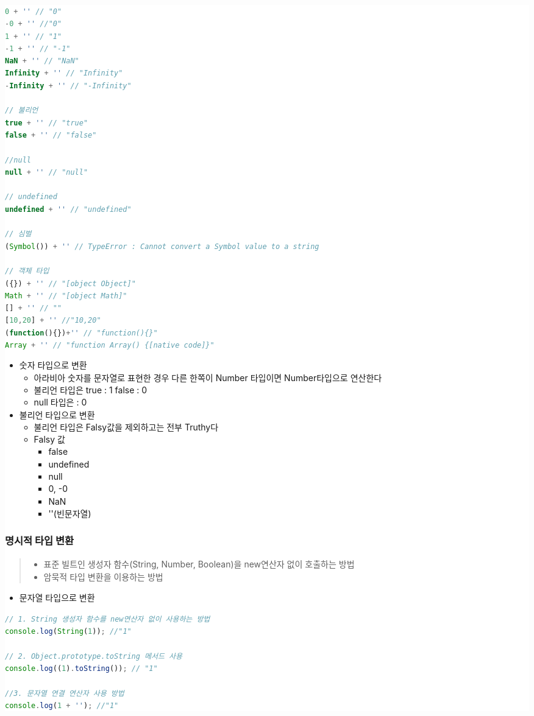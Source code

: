 ```js
0 + '' // "0"
-0 + '' //"0"
1 + '' // "1"
-1 + '' // "-1"
NaN + '' // "NaN"
Infinity + '' // "Infinity"
-Infinity + '' // "-Infinity"

// 불리언
true + '' // "true"
false + '' // "false"

//null
null + '' // "null"

// undefined
undefined + '' // "undefined"

// 심벌
(Symbol()) + '' // TypeError : Cannot convert a Symbol value to a string

// 객체 타입
({}) + '' // "[object Object]"
Math + '' // "[object Math]"
[] + '' // ""
[10,20] + '' //"10,20"
(function(){})+'' // "function(){}"
Array + '' // "function Array() {[native code]}"
```

- 숫자 타입으로 변환
    - 아라비아 숫자를 문자열로 표현한 경우 다른 한쪽이 Number 타입이면 Number타입으로 연산한다
    - 불리언 타입은 true : 1 false : 0
    - null 타입은 : 0
- 불리언 타입으로 변환
    - 불리언 타입은 Falsy값을 제외하고는 전부 Truthy다
    - Falsy 값
        - false
        - undefined
        - null
        - 0, -0
        - NaN
        - ''(빈문자열)

### 명시적 타입 변환
>- 표준 빌트인 생성자 함수(String, Number, Boolean)을 new연산자 없이 호출하는 방법
>- 암묵적 타입 변환을 이용하는 방법

- 문자열 타입으로 변환
```js
// 1. String 생성자 함수를 new연산자 없이 사용하는 방법
console.log(String(1)); //"1"

// 2. Object.prototype.toString 메서드 사용
console.log((1).toString()); // "1"

//3. 문자열 연결 연산자 사용 방법
console.log(1 + ''); //"1"
```
